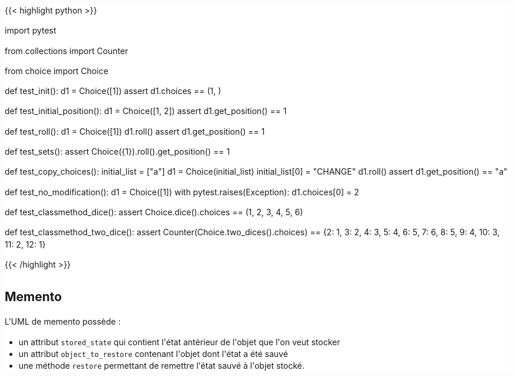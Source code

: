 {{< highlight python >}}

import pytest

from collections import Counter

from choice import Choice


def test_init():
    d1 = Choice([1])
    assert d1.choices == (1, )


def test_initial_position():
    d1 = Choice([1, 2])
    assert d1.get_position() == 1


def test_roll():
    d1 = Choice([1])
    d1.roll()
    assert d1.get_position() == 1


def test_sets():
    assert Choice({1}).roll().get_position() == 1


def test_copy_choices():
    initial_list = ["a"]
    d1 = Choice(initial_list)
    initial_list[0] = "CHANGE"
    d1.roll()
    assert d1.get_position() == "a"


def test_no_modification():
    d1 = Choice([1])
    with pytest.raises(Exception):
        d1.choices[0] = 2


def test_classmethod_dice():
    assert Choice.dice().choices == (1, 2, 3, 4, 5, 6)


def test_classmethod_two_dice():
    assert Counter(Choice.two_dices().choices) == {2: 1, 3: 2, 4: 3, 5: 4, 6: 5, 7: 6, 8: 5, 9: 4, 10: 3, 11: 2, 12: 1}

{{< /highlight >}}




## Memento


L'UML de memento possède : 

 * un attribut `stored_state` qui contient l'état antérieur de l'objet que l'on veut stocker
 * un attribut `object_to_restore` contenant l'objet dont l'état a été sauvé
 * une méthode `restore` permettant de remettre l'état sauvé à l'objet stocké.

